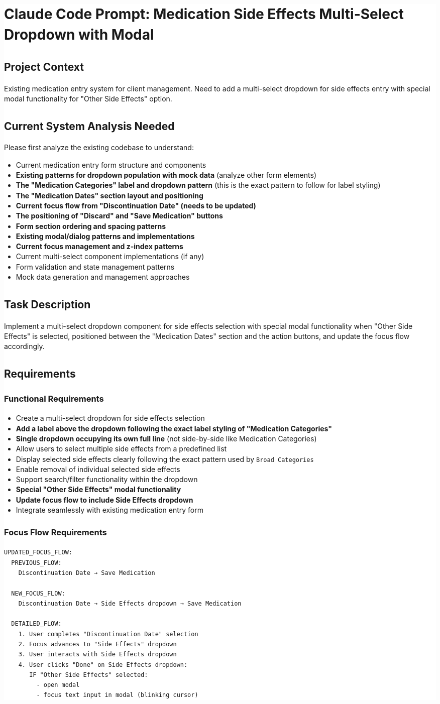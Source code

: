 # Claude Code Prompt: Medication Side Effects Multi-Select Dropdown with Modal

## Project Context
Existing medication entry system for client management. Need to add a multi-select dropdown for side effects entry with special modal functionality for "Other Side Effects" option.

## Current System Analysis Needed
Please first analyze the existing codebase to understand:
- Current medication entry form structure and components
- **Existing patterns for dropdown population with mock data** (analyze other form elements)
- **The "Medication Categories" label and dropdown pattern** (this is the exact pattern to follow for label styling)
- **The "Medication Dates" section layout and positioning**
- **Current focus flow from "Discontinuation Date" (needs to be updated)**
- **The positioning of "Discard" and "Save Medication" buttons**
- **Form section ordering and spacing patterns**
- **Existing modal/dialog patterns and implementations**
- **Current focus management and z-index patterns**
- Current multi-select component implementations (if any)
- Form validation and state management patterns
- Mock data generation and management approaches

## Task Description
Implement a multi-select dropdown component for side effects selection with special modal functionality when "Other Side Effects" is selected, positioned between the "Medication Dates" section and the action buttons, and update the focus flow accordingly.

## Requirements

### Functional Requirements
- Create a multi-select dropdown for side effects selection
- **Add a label above the dropdown following the exact label styling of "Medication Categories"**
- **Single dropdown occupying its own full line** (not side-by-side like Medication Categories)
- Allow users to select multiple side effects from a predefined list
- Display selected side effects clearly following the exact pattern used by `Broad Categories`
- Enable removal of individual selected side effects
- Support search/filter functionality within the dropdown
- **Special "Other Side Effects" modal functionality**
- **Update focus flow to include Side Effects dropdown**
- Integrate seamlessly with existing medication entry form

### Focus Flow Requirements
```pseudo
UPDATED_FOCUS_FLOW:
  PREVIOUS_FLOW:
    Discontinuation Date → Save Medication
    
  NEW_FOCUS_FLOW:
    Discontinuation Date → Side Effects dropdown → Save Medication
    
  DETAILED_FLOW:
    1. User completes "Discontinuation Date" selection
    2. Focus advances to "Side Effects" dropdown
    3. User interacts with Side Effects dropdown
    4. User clicks "Done" on Side Effects dropdown:
       IF "Other Side Effects" selected:
         - open modal
         - focus text input in modal (blinking cursor)
```